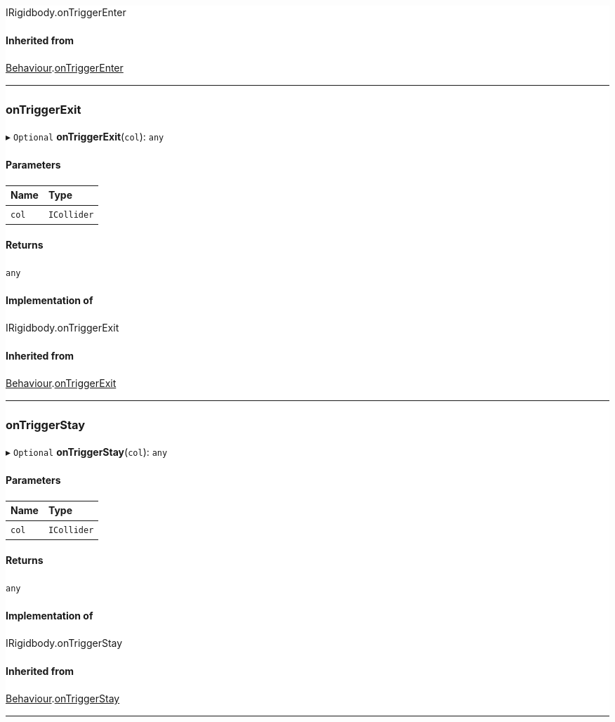 IRigidbody.onTriggerEnter

#### Inherited from

[Behaviour](Behaviour.md).[onTriggerEnter](Behaviour.md#ontriggerenter)

___

### onTriggerExit

▸ `Optional` **onTriggerExit**(`col`): `any`

#### Parameters

| Name | Type |
| :------ | :------ |
| `col` | `ICollider` |

#### Returns

`any`

#### Implementation of

IRigidbody.onTriggerExit

#### Inherited from

[Behaviour](Behaviour.md).[onTriggerExit](Behaviour.md#ontriggerexit)

___

### onTriggerStay

▸ `Optional` **onTriggerStay**(`col`): `any`

#### Parameters

| Name | Type |
| :------ | :------ |
| `col` | `ICollider` |

#### Returns

`any`

#### Implementation of

IRigidbody.onTriggerStay

#### Inherited from

[Behaviour](Behaviour.md).[onTriggerStay](Behaviour.md#ontriggerstay)

___
